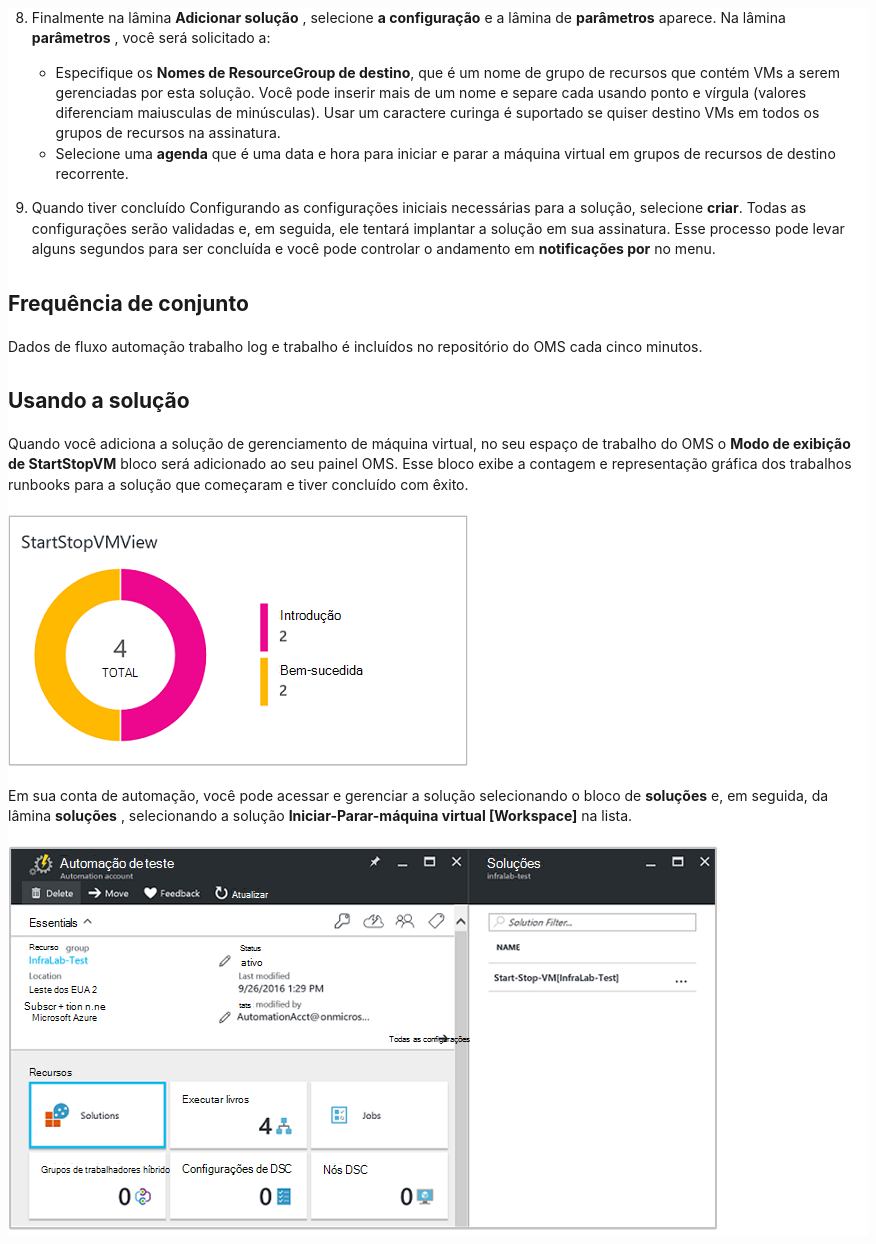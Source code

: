 8. Finalmente na lâmina **Adicionar solução** , selecione **a configuração** e a lâmina de **parâmetros** aparece.  Na lâmina **parâmetros** , você será solicitado a:  
   - Especifique os **Nomes de ResourceGroup de destino**, que é um nome de grupo de recursos que contém VMs a serem gerenciadas por esta solução.  Você pode inserir mais de um nome e separe cada usando ponto e vírgula (valores diferenciam maiusculas de minúsculas).  Usar um caractere curinga é suportado se quiser destino VMs em todos os grupos de recursos na assinatura.
   - Selecione uma **agenda** que é uma data e hora para iniciar e parar a máquina virtual em grupos de recursos de destino recorrente.  

10. Quando tiver concluído Configurando as configurações iniciais necessárias para a solução, selecione **criar**.  Todas as configurações serão validadas e, em seguida, ele tentará implantar a solução em sua assinatura.  Esse processo pode levar alguns segundos para ser concluída e você pode controlar o andamento em **notificações por** no menu. 

## <a name="collection-frequency"></a>Frequência de conjunto

Dados de fluxo automação trabalho log e trabalho é incluídos no repositório do OMS cada cinco minutos.  

## <a name="using-the-solution"></a>Usando a solução

Quando você adiciona a solução de gerenciamento de máquina virtual, no seu espaço de trabalho do OMS o **Modo de exibição de StartStopVM** bloco será adicionado ao seu painel OMS.  Esse bloco exibe a contagem e representação gráfica dos trabalhos runbooks para a solução que começaram e tiver concluído com êxito.<br><br> ![Bloco de modo de exibição de StartStopVM de gerenciamento de máquina virtual](media/automation-solution-vm-management/vm-management-solution-startstopvm-view-tile.png)  

Em sua conta de automação, você pode acessar e gerenciar a solução selecionando o bloco de **soluções** e, em seguida, da lâmina **soluções** , selecionando a solução **Iniciar-Parar-máquina virtual [Workspace]** na lista.<br><br> ![Lista de soluções de automação](media/automation-solution-vm-management/vm-management-solution-autoaccount-solution-list.png)  
